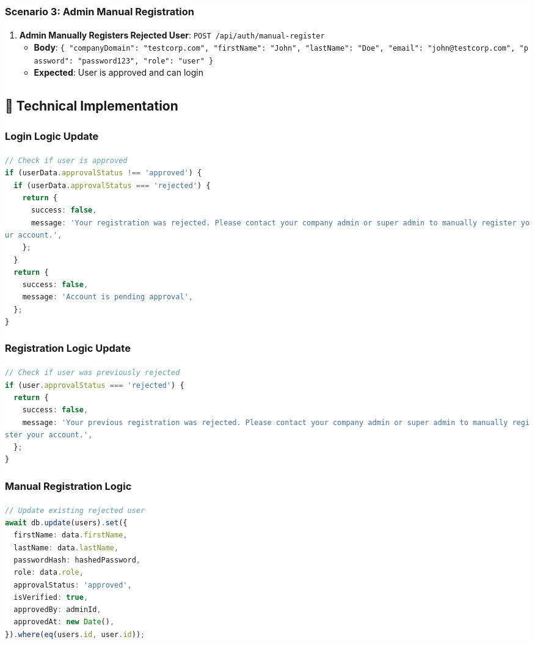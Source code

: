 ### **Scenario 3: Admin Manual Registration**
1. **Admin Manually Registers Rejected User**: `POST /api/auth/manual-register`
   - **Body**: `{ "companyDomain": "testcorp.com", "firstName": "John", "lastName": "Doe", "email": "john@testcorp.com", "password": "password123", "role": "user" }`
   - **Expected**: User is approved and can login

## **🔧 Technical Implementation**

### **Login Logic Update**
```typescript
// Check if user is approved
if (userData.approvalStatus !== 'approved') {
  if (userData.approvalStatus === 'rejected') {
    return {
      success: false,
      message: 'Your registration was rejected. Please contact your company admin or super admin to manually register your account.',
    };
  }
  return {
    success: false,
    message: 'Account is pending approval',
  };
}
```

### **Registration Logic Update**
```typescript
// Check if user was previously rejected
if (user.approvalStatus === 'rejected') {
  return {
    success: false,
    message: 'Your previous registration was rejected. Please contact your company admin or super admin to manually register your account.',
  };
}
```

### **Manual Registration Logic**
```typescript
// Update existing rejected user
await db.update(users).set({
  firstName: data.firstName,
  lastName: data.lastName,
  passwordHash: hashedPassword,
  role: data.role,
  approvalStatus: 'approved',
  isVerified: true,
  approvedBy: adminId,
  approvedAt: new Date(),
}).where(eq(users.id, user.id));
```
